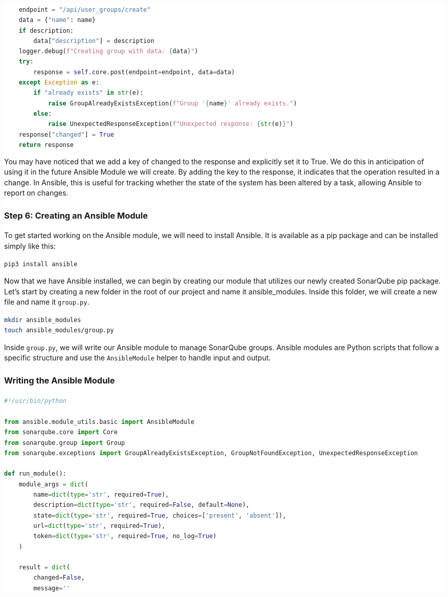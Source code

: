 ```python
    endpoint = "/api/user_groups/create"
    data = {"name": name}
    if description:
        data["description"] = description
    logger.debug(f"Creating group with data: {data}")
    try:
        response = self.core.post(endpoint=endpoint, data=data)
    except Exception as e:
        if "already exists" in str(e):
            raise GroupAlreadyExistsException(f"Group '{name}' already exists.")
        else:
            raise UnexpectedResponseException(f"Unexpected response: {str(e)}")
    response["changed"] = True
    return response
```

You may have noticed that we add a key of changed to the response and explicitly set it to True. We do this in anticipation of using it in the future Ansible Module we will create. By adding the key to the response, it indicates that the operation resulted in a change. In Ansible, this is useful for tracking whether the state of the system has been altered by a task, allowing Ansible to report on changes.


### Step 6: Creating an Ansible Module
To get started working on the Ansible module, we will need to install Ansible. It is available as a pip package and can be installed simply like this:

```sh
pip3 install ansible
```

Now that we have Ansible installed, we can begin by creating our module that utilizes our newly created SonarQube pip package. Let’s start by creating a new folder in the root of our project and name it ansible_modules. Inside this folder, we will create a new file and name it `group.py`.

```sh
mkdir ansible_modules
touch ansible_modules/group.py
```

Inside `group.py`, we will write our Ansible module to manage SonarQube groups. Ansible modules are Python scripts that follow a specific structure and use the `AnsibleModule` helper to handle input and output.

### Writing the Ansible Module

```python
#!/usr/bin/python

from ansible.module_utils.basic import AnsibleModule
from sonarqube.core import Core
from sonarqube.group import Group
from sonarqube.exceptions import GroupAlreadyExistsException, GroupNotFoundException, UnexpectedResponseException

def run_module():
    module_args = dict(
        name=dict(type='str', required=True),
        description=dict(type='str', required=False, default=None),
        state=dict(type='str', required=True, choices=['present', 'absent']),
        url=dict(type='str', required=True),
        token=dict(type='str', required=True, no_log=True)
    )

    result = dict(
        changed=False,
        message=''
```